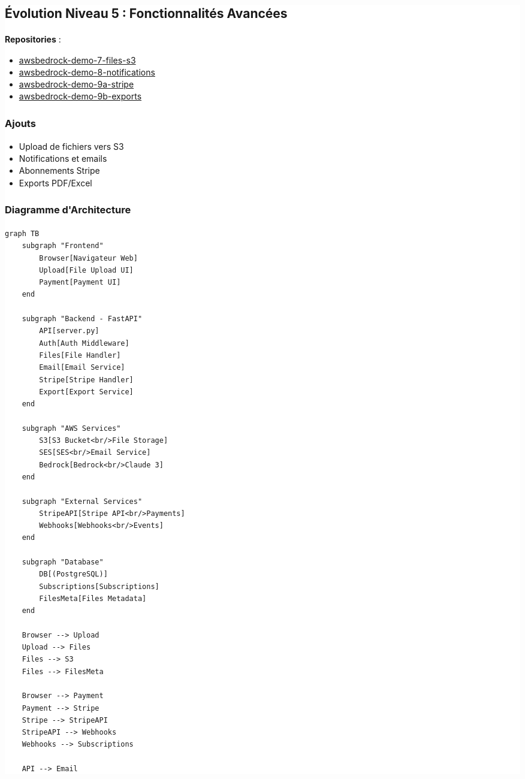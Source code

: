 ## Évolution Niveau 5 : Fonctionnalités Avancées

**Repositories** :
- [awsbedrock-demo-7-files-s3](https://github.com/inskillflow/awsbedrock-demo-7-files-s3)
- [awsbedrock-demo-8-notifications](https://github.com/inskillflow/awsbedrock-demo-8-notifications)
- [awsbedrock-demo-9a-stripe](https://github.com/inskillflow/awsbedrock-demo-9a-stripe)
- [awsbedrock-demo-9b-exports](https://github.com/inskillflow/awsbedrock-demo-9b-exports)

### Ajouts

- Upload de fichiers vers S3
- Notifications et emails
- Abonnements Stripe
- Exports PDF/Excel

### Diagramme d'Architecture

```mermaid
graph TB
    subgraph "Frontend"
        Browser[Navigateur Web]
        Upload[File Upload UI]
        Payment[Payment UI]
    end
    
    subgraph "Backend - FastAPI"
        API[server.py]
        Auth[Auth Middleware]
        Files[File Handler]
        Email[Email Service]
        Stripe[Stripe Handler]
        Export[Export Service]
    end
    
    subgraph "AWS Services"
        S3[S3 Bucket<br/>File Storage]
        SES[SES<br/>Email Service]
        Bedrock[Bedrock<br/>Claude 3]
    end
    
    subgraph "External Services"
        StripeAPI[Stripe API<br/>Payments]
        Webhooks[Webhooks<br/>Events]
    end
    
    subgraph "Database"
        DB[(PostgreSQL)]
        Subscriptions[Subscriptions]
        FilesMeta[Files Metadata]
    end
    
    Browser --> Upload
    Upload --> Files
    Files --> S3
    Files --> FilesMeta
    
    Browser --> Payment
    Payment --> Stripe
    Stripe --> StripeAPI
    StripeAPI --> Webhooks
    Webhooks --> Subscriptions
    
    API --> Email
```